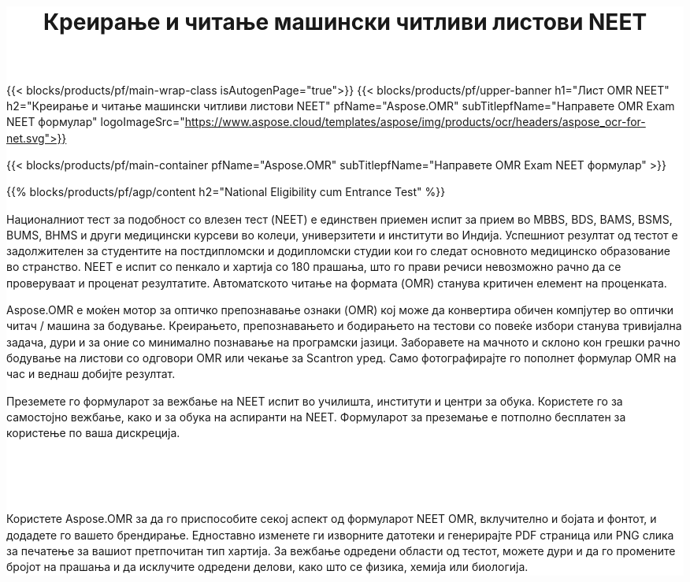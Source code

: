 ﻿---
title: Креирање и читање машински читливи листови NEET
weight: 3920
url: /mk/exam/neet/
lang: mk
langdirlevel: 2
locales: as,he,or,pa,ru,ar,fa,bg,cs,da,de,es,el,hu,hr,fr,nl,id,it,lt,lv,mk,pl,pt,ro,sk,sl,sv,sr,vi,th,tr,ko,ja,bn,gu,hi,kn,mr,ne,ta,te,ur,sd
description: Преземете готов лист OMR NEET во PDF формат за вежбање и обука. Обработете десетици пополнети NEET формулари во минута.
---

{{< blocks/products/pf/main-wrap-class isAutogenPage="true">}}
{{< blocks/products/pf/upper-banner h1="Лист OMR NEET" h2="Креирање и читање машински читливи листови NEET" pfName="Aspose.OMR" subTitlepfName="Направете OMR Exam NEET формулар" logoImageSrc="https://www.aspose.cloud/templates/aspose/img/products/ocr/headers/aspose_ocr-for-net.svg">}}

{{< blocks/products/pf/main-container pfName="Aspose.OMR" subTitlepfName="Направете OMR Exam NEET формулар" >}}


{{% blocks/products/pf/agp/content h2="National Eligibility cum Entrance Test" %}}

<p>Националниот тест за подобност со влезен тест (NEET) е единствен приемен испит за прием во MBBS, BDS, BAMS, BSMS, BUMS, BHMS и други медицински курсеви во колеџи, универзитети и институти во Индија. Успешниот резултат од тестот е задолжителен за студентите на постдипломски и додипломски студии кои го следат основното медицинско образование во странство. NEET е испит со пенкало и хартија со 180 прашања, што го прави речиси невозможно рачно да се проверуваат и проценат резултатите. Автоматското читање на формата (OMR) станува критичен елемент на проценката.</p>

<p>Aspose.OMR е моќен мотор за оптичко препознавање ознаки (OMR) кој може да конвертира обичен компјутер во оптички читач / машина за бодување. Креирањето, препознавањето и бодирањето на тестови со повеќе избори станува тривијална задача, дури и за оние со минимално познавање на програмски јазици. Заборавете на мачното и склоно кон грешки рачно бодување на листови со одговори OMR или чекање за Scantron уред. Само фотографирајте го пополнет формулар OMR на час и веднаш добијте резултат.</p>

<p>Преземете го формуларот за вежбање на NEET испит во училишта, институти и центри за обука. Користете го за самостојно вежбање, како и за обука на аспиранти на NEET. Формуларот за преземање е потполно бесплатен за користење по ваша дискреција.</p>

<div class="col-lg-12">
	<div class="row">
	<div class="col-4"><a href="https://www.aspose.cloud/templates/aspose/img/products/omr/neet.png"><img alt="" src="https://www.aspose.cloud/templates/aspose/img/products/omr/neet_520.jpg" width="100%"   title="Click to download"/></a></div>
	<div class="col-4"><a href="https://www.aspose.cloud/templates/aspose/img/products/omr/neet2.png"><img alt="" src="https://www.aspose.cloud/templates/aspose/img/products/omr/neet2_520.jpg" width="100%" title="Click to download"/></a></div>
	<div class="col-4"><a href="https://www.aspose.cloud/templates/aspose/img/products/omr/neet3.png"><img alt="" src="https://www.aspose.cloud/templates/aspose/img/products/omr/neet3_520.jpg" width="100%" title="Click to download"/></a></div>
	</div>
</div>

<p>Користете Aspose.OMR за да го приспособите секој аспект од формуларот NEET OMR, вклучително и бојата и фонтот, и додадете го вашето брендирање. Едноставно изменете ги изворните датотеки и генерирајте PDF страница или PNG слика за печатење за вашиот претпочитан тип хартија. За вежбање одредени области од тестот, можете дури и да го промените бројот на прашања и да исклучите одредени делови, како што се физика, хемија или биологија.</p> 
